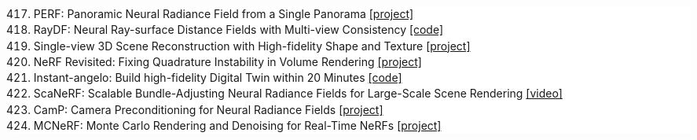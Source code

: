 417.   PERF: Panoramic Neural Radiance Field from a Single Panorama [[project]](https://perf-project.github.io/)
418.   RayDF: Neural Ray-surface Distance Fields with Multi-view Consistency [[code]](https://github.com/vLAR-group/RayDF)
419.   Single-view 3D Scene Reconstruction with High-fidelity Shape and Texture [[project]](https://dali-jack.github.io/SSR/)
420.    NeRF Revisited: Fixing Quadrature Instability in Volume Rendering  [[project]](https://pl-nerf.github.io/)
421.   Instant-angelo: Build high-fidelity Digital Twin within 20 Minutes [[code]](https://github.com/hugoycj/Instant-angelo)
422.   ScaNeRF: Scalable Bundle-Adjusting Neural Radiance Fields for Large-Scale Scene Rendering [[video]](https://www.youtube.com/watch?v=ylqZxQS2u6c)
423.   CamP: Camera Preconditioning for Neural Radiance Fields [[project]](https://camp-nerf.github.io/)
424.   MCNeRF: Monte Carlo Rendering and Denoising for Real-Time NeRFs [[project]](https://mcnerf.github.io/)

